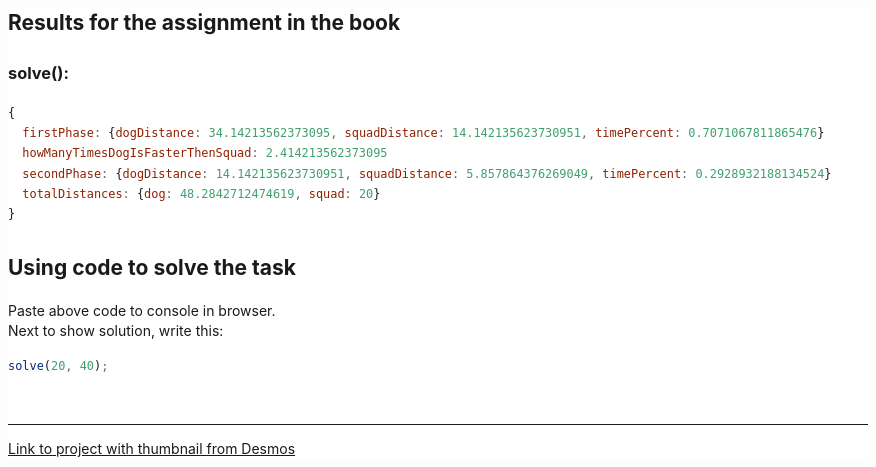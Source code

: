 ## Results for the assignment in the book

### solve():

```javascript
{
  firstPhase: {dogDistance: 34.14213562373095, squadDistance: 14.142135623730951, timePercent: 0.7071067811865476}
  howManyTimesDogIsFasterThenSquad: 2.414213562373095
  secondPhase: {dogDistance: 14.142135623730951, squadDistance: 5.857864376269049, timePercent: 0.2928932188134524}
  totalDistances: {dog: 48.2842712474619, squad: 20}
}
```

## Using code to solve the task

Paste above code to console in browser. <br>
Next to show solution, write this:

```javascript
solve(20, 40);
```

<br>

---

[Link to project with thumbnail from Desmos](https://www.desmos.com/calculator/1bryohyg4d)
